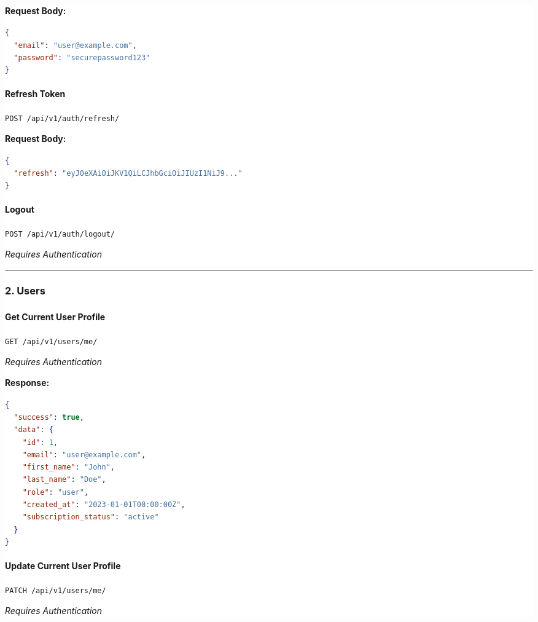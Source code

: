 **Request Body:**
```json
{
  "email": "user@example.com",
  "password": "securepassword123"
}
```

#### Refresh Token
```http
POST /api/v1/auth/refresh/
```

**Request Body:**
```json
{
  "refresh": "eyJ0eXAiOiJKV1QiLCJhbGciOiJIUzI1NiJ9..."
}
```

#### Logout
```http
POST /api/v1/auth/logout/
```
*Requires Authentication*

---

### 2. Users

#### Get Current User Profile
```http
GET /api/v1/users/me/
```
*Requires Authentication*

**Response:**
```json
{
  "success": true,
  "data": {
    "id": 1,
    "email": "user@example.com",
    "first_name": "John",
    "last_name": "Doe",
    "role": "user",
    "created_at": "2023-01-01T00:00:00Z",
    "subscription_status": "active"
  }
}
```

#### Update Current User Profile
```http
PATCH /api/v1/users/me/
```
*Requires Authentication*
